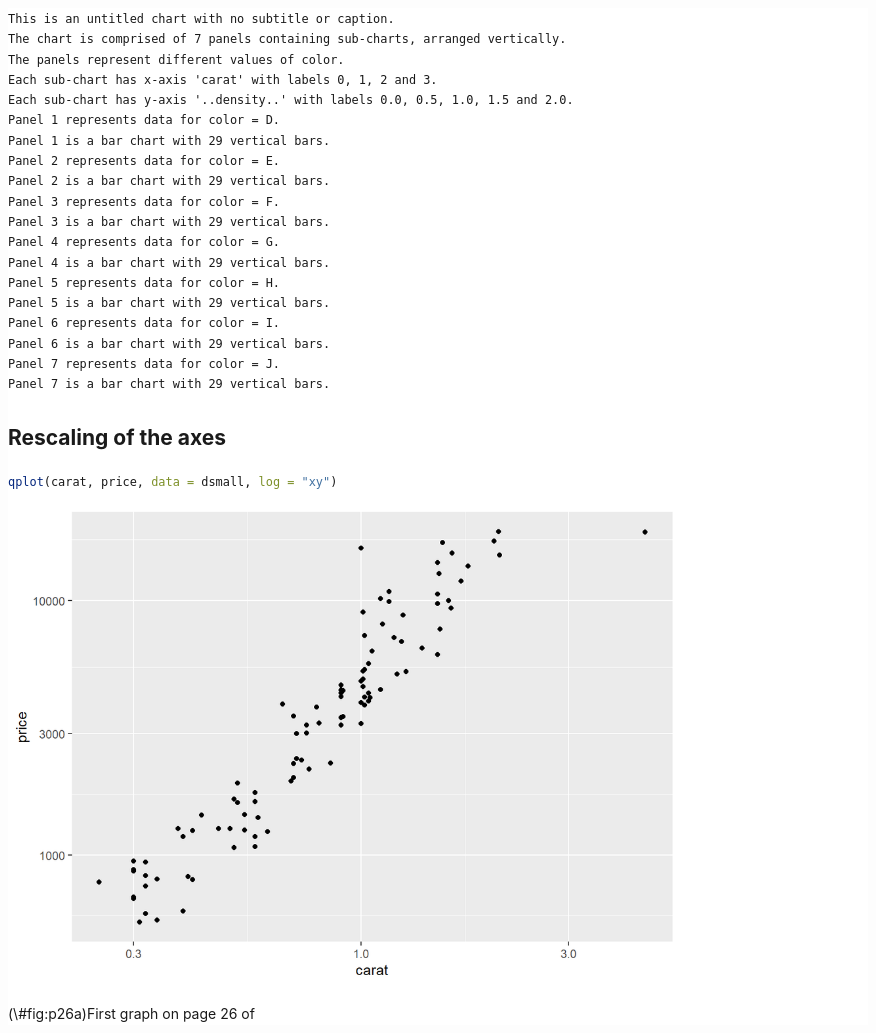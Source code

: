 ```
This is an untitled chart with no subtitle or caption.
The chart is comprised of 7 panels containing sub-charts, arranged vertically.
The panels represent different values of color.
Each sub-chart has x-axis 'carat' with labels 0, 1, 2 and 3.
Each sub-chart has y-axis '..density..' with labels 0.0, 0.5, 1.0, 1.5 and 2.0.
Panel 1 represents data for color = D.
Panel 1 is a bar chart with 29 vertical bars.
Panel 2 represents data for color = E.
Panel 2 is a bar chart with 29 vertical bars.
Panel 3 represents data for color = F.
Panel 3 is a bar chart with 29 vertical bars.
Panel 4 represents data for color = G.
Panel 4 is a bar chart with 29 vertical bars.
Panel 5 represents data for color = H.
Panel 5 is a bar chart with 29 vertical bars.
Panel 6 represents data for color = I.
Panel 6 is a bar chart with 29 vertical bars.
Panel 7 represents data for color = J.
Panel 7 is a bar chart with 29 vertical bars.
```

## Rescaling of the axes   


```r
qplot(carat, price, data = dsmall, log = "xy")   
```

<div class="figure">
<img src="09-GGPlot_files/figure-html/p26a-1.png" alt="First graph on page 26 of " width="672" />
<p class="caption">(\#fig:p26a)First graph on page 26 of </p>
</div>
